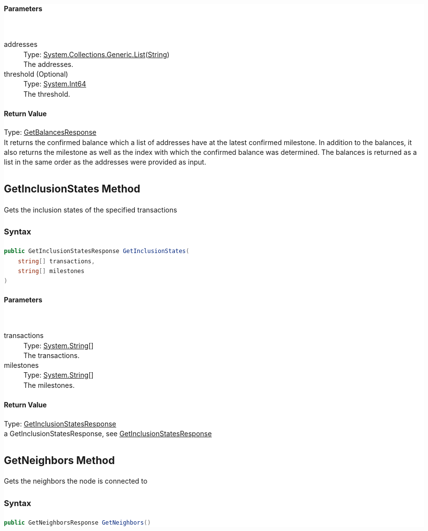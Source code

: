 
#### Parameters
&nbsp;<dl><dt>addresses</dt><dd>Type: <a href="http://msdn2.microsoft.com/en-us/library/6sh2ey19" target="_blank">System.Collections.Generic.List</a>(<a href="http://msdn2.microsoft.com/en-us/library/s1wwdcbf" target="_blank">String</a>)<br />The addresses.</dd><dt>threshold (Optional)</dt><dd>Type: <a href="http://msdn2.microsoft.com/en-us/library/6yy583ek" target="_blank">System.Int64</a><br />The threshold.</dd></dl>

#### Return Value
Type: <a href="T_Iota_Lib_CSharp_Api_Core_GetBalancesResponse">GetBalancesResponse</a><br />It returns the confirmed balance which a list of addresses have at the latest confirmed milestone. In addition to the balances, it also returns the milestone as well as the index with which the confirmed balance was determined. The balances is returned as a list in the same order as the addresses were provided as input.


## GetInclusionStates Method 
 

Gets the inclusion states of the specified transactions



### Syntax


```cs
public GetInclusionStatesResponse GetInclusionStates(
	string[] transactions,
	string[] milestones
)
```


#### Parameters
&nbsp;<dl><dt>transactions</dt><dd>Type: <a href="http://msdn2.microsoft.com/en-us/library/s1wwdcbf" target="_blank">System.String</a>[]<br />The transactions.</dd><dt>milestones</dt><dd>Type: <a href="http://msdn2.microsoft.com/en-us/library/s1wwdcbf" target="_blank">System.String</a>[]<br />The milestones.</dd></dl>

#### Return Value
Type: <a href="T_Iota_Lib_CSharp_Api_Core_GetInclusionStatesResponse">GetInclusionStatesResponse</a><br />a GetInclusionStatesResponse, see <a href="T_Iota_Lib_CSharp_Api_Core_GetInclusionStatesResponse">GetInclusionStatesResponse</a>


## GetNeighbors Method 
 

Gets the neighbors the node is connected to



### Syntax


```cs
public GetNeighborsResponse GetNeighbors()
```
